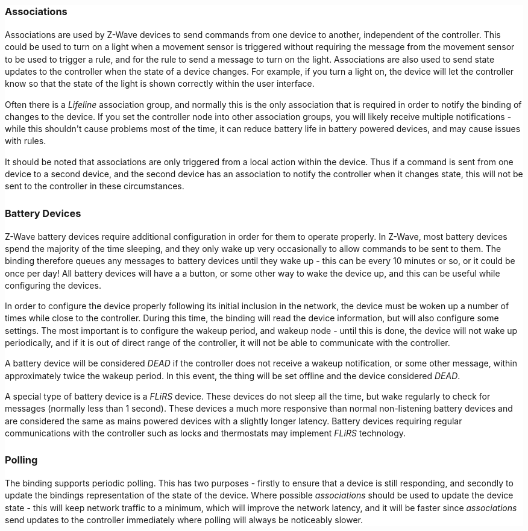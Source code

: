 
### Associations

Associations are used by Z-Wave devices to send commands from one device to another, independent of the controller. This could be used to turn on a light when a movement sensor is triggered without requiring the message from the movement sensor to be used to trigger a rule, and for the rule to send a message to turn on the light. Associations are also used to send state updates to the controller when the state of a device changes. For example, if you turn a light on, the device will let the controller know so that the state of the light is shown correctly within the user interface.

Often there is a *Lifeline* association group, and normally this is the only association that is required in order to notify the binding of changes to the device. If you set the controller node into other association groups, you will likely receive multiple notifications - while this shouldn't cause problems most of the time, it can reduce battery life in battery powered devices, and may cause issues with rules.

It should be noted that associations are only triggered from a local action within the device. Thus if a command is sent from one device to a second device, and the second device has an association to notify the controller when it changes state, this will not be sent to the controller in these circumstances.


### Battery Devices

Z-Wave battery devices require additional configuration in order for them to operate properly. In Z-Wave, most battery devices spend the majority of the time sleeping, and they only wake up very occasionally to allow commands to be sent to them. The binding therefore queues any messages to battery devices until they wake up - this can be every 10 minutes or so, or it could be once per day! All battery devices will have a a button, or some other way to wake the device up, and this can be useful while configuring the devices.

In order to configure the device properly following its initial inclusion in the network, the device must be woken up a number of times while close to the controller. During this time, the binding will read the device information, but will also configure some settings. The most important is to configure the wakeup period, and wakeup node - until this is done, the device will not wake up periodically, and if it is out of direct range of the controller, it will not be able to communicate with the controller.

A battery device will be considered *DEAD* if the controller does not receive a wakeup notification, or some other message, within approximately twice the wakeup period. In this event, the thing will be set offline and the device considered *DEAD*.

A special type of battery device is a *FLiRS* device. These devices do not sleep all the time, but wake regularly to check for messages (normally less than 1 second). These devices a much more responsive than normal non-listening battery devices and are considered the same as mains powered devices with a slightly longer latency. Battery devices requiring regular communications with the controller such as locks and thermostats may implement *FLiRS* technology.

### Polling

The binding supports periodic polling. This has two purposes - firstly to ensure that a device is still responding, and secondly to update the bindings representation of the state of the device.  Where possible *associations* should be used to update the device state - this will keep network traffic to a minimum, which will improve the network latency, and it will be faster since *associations* send updates to the controller immediately where polling will always be noticeably slower.
